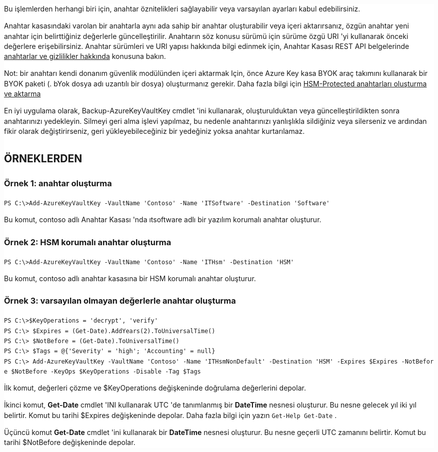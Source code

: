 Bu işlemlerden herhangi biri için, anahtar öznitelikleri sağlayabilir veya varsayılan ayarları kabul edebilirsiniz.

Anahtar kasasındaki varolan bir anahtarla aynı ada sahip bir anahtar oluşturabilir veya içeri aktarırsanız, özgün anahtar yeni anahtar için belirttiğiniz değerlerle güncelleştirilir. Anahtarın söz konusu sürümü için sürüme özgü URI 'yi kullanarak önceki değerlere erişebilirsiniz. Anahtar sürümleri ve URI yapısı hakkında bilgi edinmek için, Anahtar Kasası REST API belgelerinde [anahtarlar ve gizlilikler hakkında](https://go.microsoft.com/fwlink/?linkid=518560) konusuna bakın.

Not: bir anahtarı kendi donanım güvenlik modülünden içeri aktarmak Için, önce Azure Key kasa BYOK araç takımını kullanarak bir BYOK paketi (. bYok dosya adı uzantılı bir dosya) oluşturmanız gerekir. Daha fazla bilgi için [HSM-Protected anahtarları oluşturma ve aktarma](https://go.microsoft.com/fwlink/?LinkId=522252)

En iyi uygulama olarak, Backup-AzureKeyVaultKey cmdlet 'ini kullanarak, oluşturulduktan veya güncelleştirildikten sonra anahtarınızı yedekleyin. Silmeyi geri alma işlevi yapılmaz, bu nedenle anahtarınızı yanlışlıkla sildiğiniz veya silerseniz ve ardından fikir olarak değiştirirseniz, geri yükleyebileceğiniz bir yedeğiniz yoksa anahtar kurtarılamaz.

## ÖRNEKLERDEN

### Örnek 1: anahtar oluşturma
```
PS C:\>Add-AzureKeyVaultKey -VaultName 'Contoso' -Name 'ITSoftware' -Destination 'Software'
```

Bu komut, contoso adlı Anahtar Kasası 'nda ıtsoftware adlı bir yazılım korumalı anahtar oluşturur.

### Örnek 2: HSM korumalı anahtar oluşturma
```
PS C:\>Add-AzureKeyVaultKey -VaultName 'Contoso' -Name 'ITHsm' -Destination 'HSM'
```

Bu komut, contoso adlı anahtar kasasına bir HSM korumalı anahtar oluşturur.

### Örnek 3: varsayılan olmayan değerlerle anahtar oluşturma
```
PS C:\>$KeyOperations = 'decrypt', 'verify'
PS C:\> $Expires = (Get-Date).AddYears(2).ToUniversalTime()
PS C:\> $NotBefore = (Get-Date).ToUniversalTime()
PS C:\> $Tags = @{'Severity' = 'high'; 'Accounting' = null}
PS C:\> Add-AzureKeyVaultKey -VaultName 'Contoso' -Name 'ITHsmNonDefault' -Destination 'HSM' -Expires $Expires -NotBefore $NotBefore -KeyOps $KeyOperations -Disable -Tag $Tags
```

İlk komut, değerleri çözme ve $KeyOperations değişkeninde doğrulama değerlerini depolar.

İkinci komut, **Get-Date** cmdlet 'INI kullanarak UTC 'de tanımlanmış bir **DateTime** nesnesi oluşturur.
Bu nesne gelecek yıl iki yıl belirtir. Komut bu tarihi $Expires değişkeninde depolar. Daha fazla bilgi için yazın `Get-Help Get-Date` .

Üçüncü komut **Get-Date** cmdlet 'ini kullanarak bir **DateTime** nesnesi oluşturur. Bu nesne geçerli UTC zamanını belirtir. Komut bu tarihi $NotBefore değişkeninde depolar.
